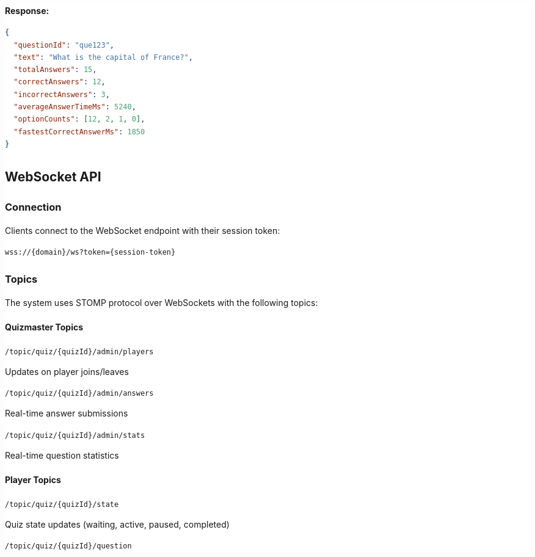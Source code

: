 **Response:**

```json
{
  "questionId": "que123",
  "text": "What is the capital of France?",
  "totalAnswers": 15,
  "correctAnswers": 12,
  "incorrectAnswers": 3,
  "averageAnswerTimeMs": 5240,
  "optionCounts": [12, 2, 1, 0],
  "fastestCorrectAnswerMs": 1850
}
```

## WebSocket API

### Connection

Clients connect to the WebSocket endpoint with their session token:

```
wss://{domain}/ws?token={session-token}
```

### Topics

The system uses STOMP protocol over WebSockets with the following topics:

#### Quizmaster Topics

```
/topic/quiz/{quizId}/admin/players
```

Updates on player joins/leaves

```
/topic/quiz/{quizId}/admin/answers
```

Real-time answer submissions

```
/topic/quiz/{quizId}/admin/stats
```

Real-time question statistics

#### Player Topics

```
/topic/quiz/{quizId}/state
```

Quiz state updates (waiting, active, paused, completed)

```
/topic/quiz/{quizId}/question
```
